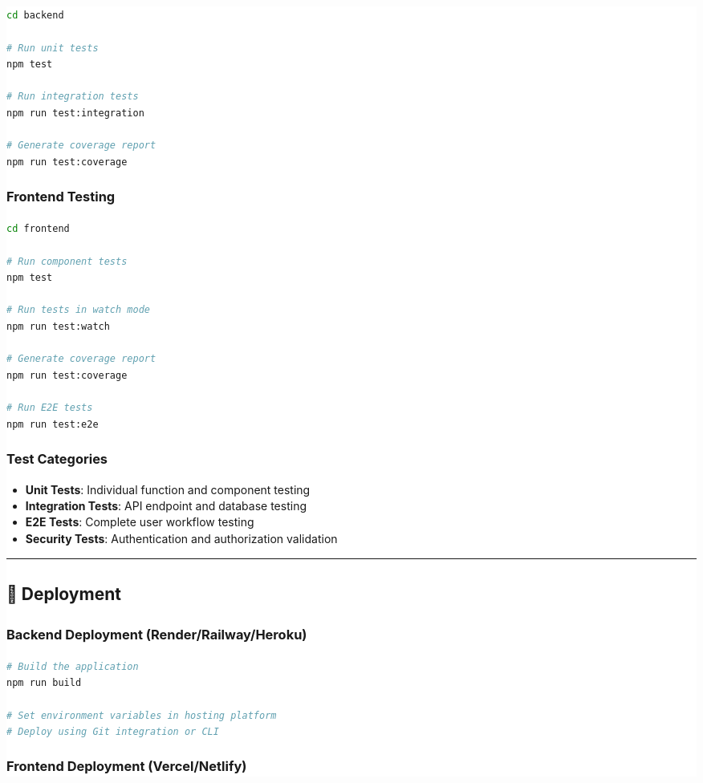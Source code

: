 ```bash
cd backend

# Run unit tests
npm test

# Run integration tests
npm run test:integration

# Generate coverage report
npm run test:coverage
```

### Frontend Testing

```bash
cd frontend

# Run component tests
npm test

# Run tests in watch mode
npm run test:watch

# Generate coverage report
npm run test:coverage

# Run E2E tests
npm run test:e2e
```

### Test Categories
- **Unit Tests**: Individual function and component testing
- **Integration Tests**: API endpoint and database testing
- **E2E Tests**: Complete user workflow testing
- **Security Tests**: Authentication and authorization validation

---

## 🚀 Deployment

### Backend Deployment (Render/Railway/Heroku)

```bash
# Build the application
npm run build

# Set environment variables in hosting platform
# Deploy using Git integration or CLI
```

### Frontend Deployment (Vercel/Netlify)

